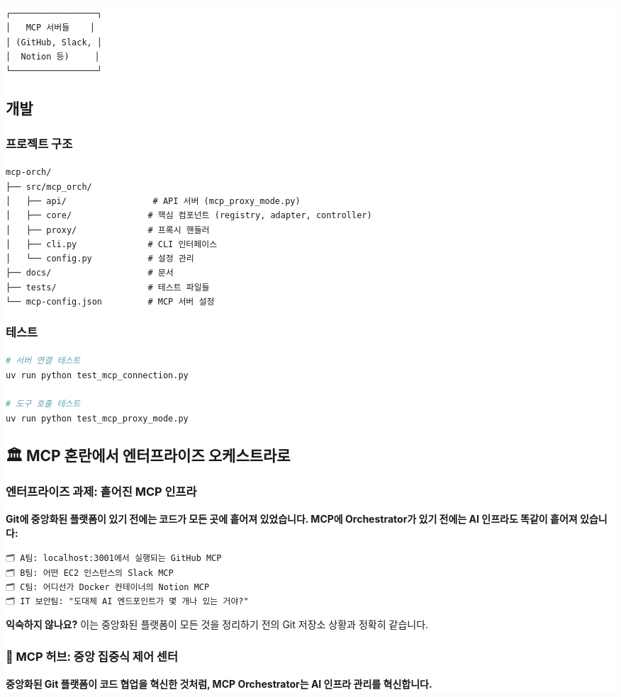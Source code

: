 ```
┌─────────────────┐
│   MCP 서버들    │
│ (GitHub, Slack, │
│  Notion 등)     │
└─────────────────┘
```

## 개발

### 프로젝트 구조

```
mcp-orch/
├── src/mcp_orch/
│   ├── api/                 # API 서버 (mcp_proxy_mode.py)
│   ├── core/               # 핵심 컴포넌트 (registry, adapter, controller)
│   ├── proxy/              # 프록시 핸들러
│   ├── cli.py              # CLI 인터페이스
│   └── config.py           # 설정 관리
├── docs/                   # 문서
├── tests/                  # 테스트 파일들
└── mcp-config.json         # MCP 서버 설정
```

### 테스트

```bash
# 서버 연결 테스트
uv run python test_mcp_connection.py

# 도구 호출 테스트
uv run python test_mcp_proxy_mode.py
```

## 🏛️ MCP 혼란에서 엔터프라이즈 오케스트라로

### 엔터프라이즈 과제: 흩어진 MCP 인프라

**Git에 중앙화된 플랫폼이 있기 전에는 코드가 모든 곳에 흩어져 있었습니다. MCP에 Orchestrator가 있기 전에는 AI 인프라도 똑같이 흩어져 있습니다:**

```
🗂️ A팀: localhost:3001에서 실행되는 GitHub MCP
🗂️ B팀: 어떤 EC2 인스턴스의 Slack MCP  
🗂️ C팀: 어디선가 Docker 컨테이너의 Notion MCP
🗂️ IT 보안팀: "도대체 AI 엔드포인트가 몇 개나 있는 거야?"
```

**익숙하지 않나요?** 이는 중앙화된 플랫폼이 모든 것을 정리하기 전의 Git 저장소 상황과 정확히 같습니다.

### 🎯 MCP 허브: 중앙 집중식 제어 센터

**중앙화된 Git 플랫폼이 코드 협업을 혁신한 것처럼, MCP Orchestrator는 AI 인프라 관리를 혁신합니다.**
